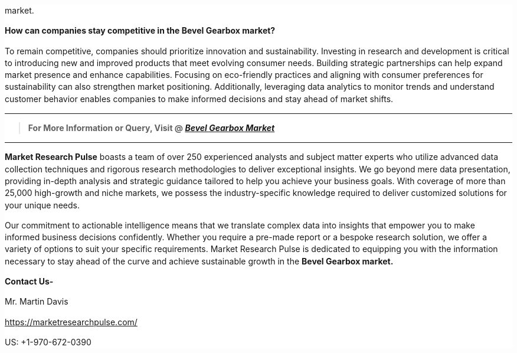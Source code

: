 market.</p><p><strong>How can companies stay competitive in the Bevel Gearbox market?</strong></p><p>To remain competitive, companies should prioritize innovation and sustainability. Investing in research and development is critical to introducing new and improved products that meet evolving consumer needs. Building strategic partnerships can help expand market presence and enhance capabilities. Focusing on eco-friendly practices and aligning with consumer preferences for sustainability can also strengthen market positioning. Additionally, leveraging data analytics to monitor trends and understand customer behavior enables companies to make informed decisions and stay ahead of market shifts.</p><hr /><blockquote><p><strong>For More Information or Query, Visit @&nbsp;<em><a href="https://marketresearchpulse.com/report/111786/bevel-gearbox-market?utm_source=Linkedin&utm_medium=022">Bevel Gearbox Market</a></em></strong></p></blockquote><hr /><p><strong>Market Research Pulse</strong> boasts a team of over 250 experienced analysts and subject matter experts who utilize advanced data collection techniques and rigorous research methodologies to deliver exceptional insights. We go beyond mere data presentation, providing in-depth analysis and strategic guidance tailored to help you achieve your business goals. With coverage of more than 25,000 high-growth and niche markets, we possess the industry-specific knowledge required to deliver customized solutions for your unique needs.</p><p>Our commitment to actionable intelligence means that we translate complex data into insights that empower you to make informed business decisions confidently. Whether you require a pre-made report or a bespoke research solution, we offer a variety of options to suit your specific requirements. Market Research Pulse is dedicated to equipping you with the information necessary to stay ahead of the curve and achieve sustainable growth in the <strong>Bevel Gearbox market.</strong></p><p><strong>Contact Us-</strong></p><p>Mr. Martin Davis</p><p>https://marketresearchpulse.com/</p><p>US: +1-970-672-0390</p>

